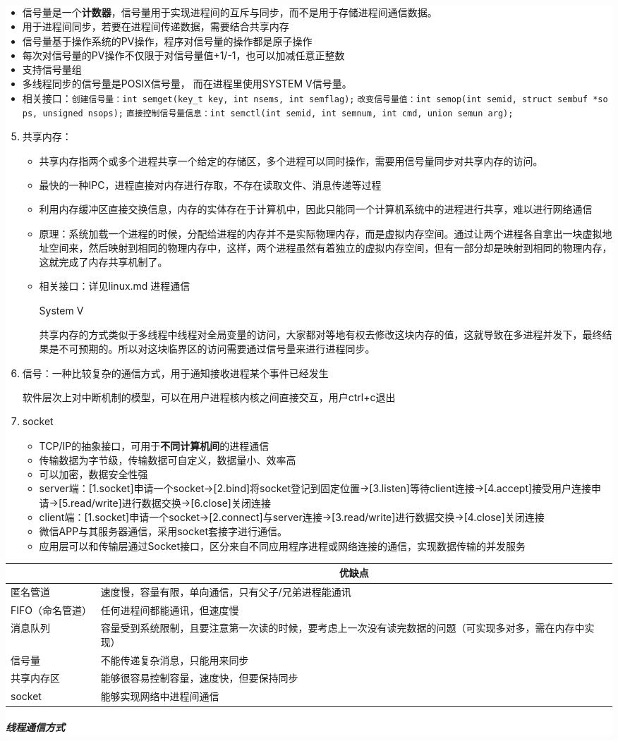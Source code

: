    - 信号量是一个**计数器**，信号量用于实现进程间的互斥与同步，而不是用于存储进程间通信数据。
   - 用于进程间同步，若要在进程间传递数据，需要结合共享内存
   - 信号量基于操作系统的PV操作，程序对信号量的操作都是原子操作
   - 每次对信号量的PV操作不仅限于对信号量值+1/-1，也可以加减任意正整数
   - 支持信号量组
   - 多线程同步的信号量是POSIX信号量， 而在进程里使用SYSTEM V信号量。
   - 相关接口：`创建信号量：int semget(key_t key, int nsems, int semflag);`   `改变信号量值：int semop(int semid, struct sembuf *sops, unsigned nsops);`   `直接控制信号量信息：int semctl(int semid, int semnum, int cmd, union semun arg);` 
   
5. 共享内存：
   - 共享内存指两个或多个进程共享一个给定的存储区，多个进程可以同时操作，需要用信号量同步对共享内存的访问。
   
   - 最快的一种IPC，进程直接对内存进行存取，不存在读取文件、消息传递等过程
   
   - 利用内存缓冲区直接交换信息，内存的实体存在于计算机中，因此只能同一个计算机系统中的进程进行共享，难以进行网络通信
   
   - 原理：系统加载一个进程的时候，分配给进程的内存并不是实际物理内存，而是虚拟内存空间。通过让两个进程各自拿出一块虚拟地址空间来，然后映射到相同的物理内存中，这样，两个进程虽然有着独立的虚拟内存空间，但有一部分却是映射到相同的物理内存，这就完成了内存共享机制了。
   
   - 相关接口：详见linux.md 进程通信
   
     System V
   
     共享内存的方式类似于多线程中线程对全局变量的访问，大家都对等地有权去修改这块内存的值，这就导致在多进程并发下，最终结果是不可预期的。所以对这块临界区的访问需要通过信号量来进行进程同步。
   
6. 信号：一种比较复杂的通信方式，用于通知接收进程某个事件已经发生

   软件层次上对中断机制的模型，可以在用户进程核内核之间直接交互，用户ctrl+c退出

7. socket
   - TCP/IP的抽象接口，可用于**不同计算机间**的进程通信
   - 传输数据为字节级，传输数据可自定义，数据量小、效率高
   - 可以加密，数据安全性强
   - server端：[1.socket]申请一个socket->[2.bind]将socket登记到固定位置->[3.listen]等待client连接->[4.accept]接受用户连接申请->[5.read/write]进行数据交换->[6.close]关闭连接
   - client端：[1.socket]申请一个socket->[2.connect]与server连接->[3.read/write]进行数据交换->[4.close]关闭连接
   - 微信APP与其服务器通信，采用socket套接字进行通信。
   - 应用层可以和传输层通过Socket接口，区分来自不同应用程序进程或网络连接的通信，实现数据传输的并发服务

|                  | 优缺点                                                       |
| ---------------- | ------------------------------------------------------------ |
| 匿名管道         | 速度慢，容量有限，单向通信，只有父子/兄弟进程能通讯          |
| FIFO（命名管道） | 任何进程间都能通讯，但速度慢                                 |
| 消息队列         | 容量受到系统限制，且要注意第一次读的时候，要考虑上一次没有读完数据的问题（可实现多对多，需在内存中实现） |
| 信号量           | 不能传递复杂消息，只能用来同步                               |
| 共享内存区       | 能够很容易控制容量，速度快，但要保持同步                     |
| socket           | 能够实现网络中进程间通信                                     |



##### 线程通信方式
